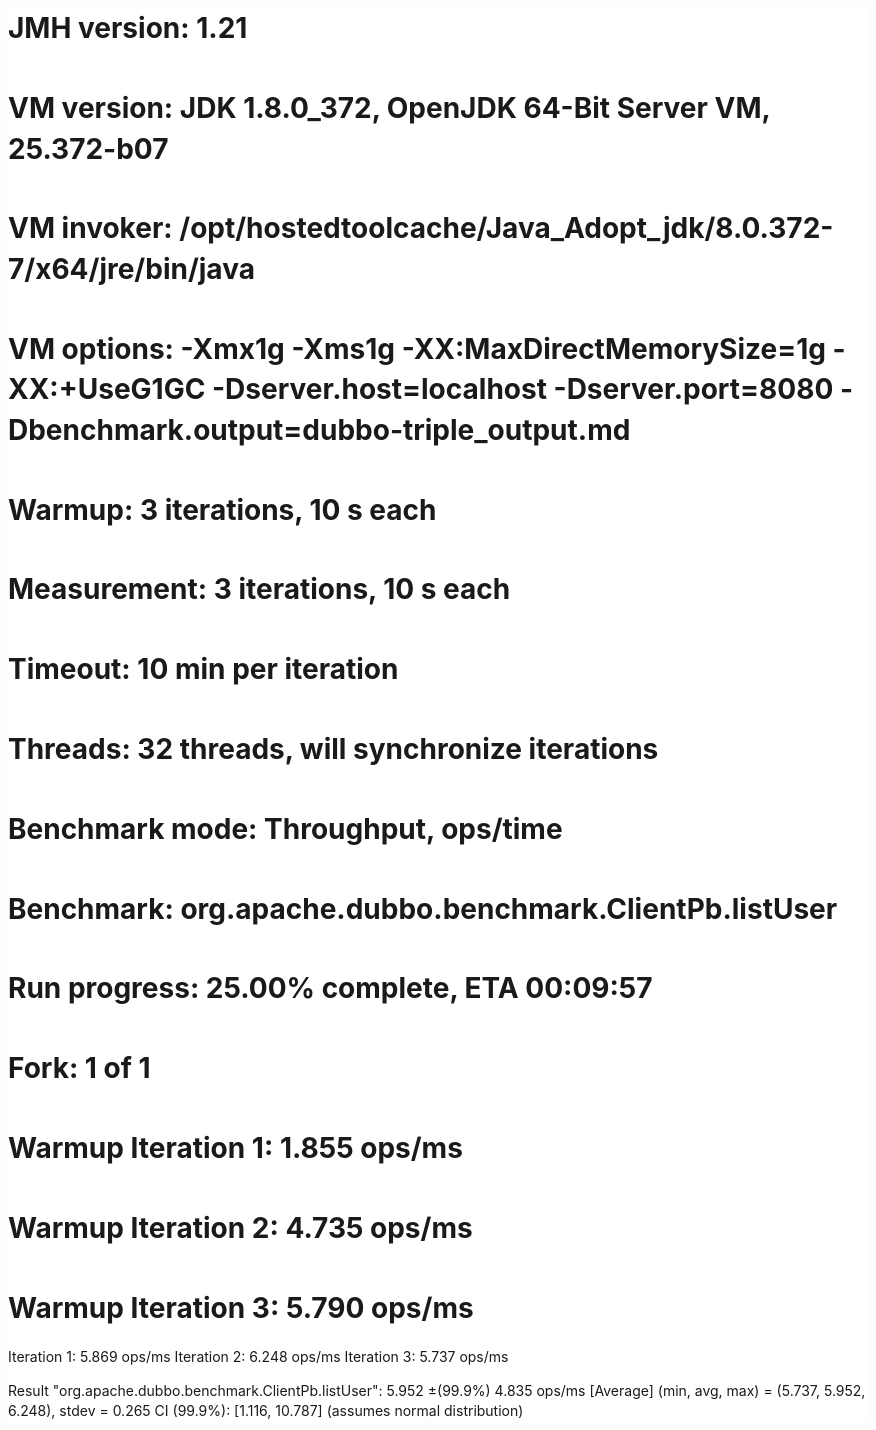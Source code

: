 
# JMH version: 1.21
# VM version: JDK 1.8.0_372, OpenJDK 64-Bit Server VM, 25.372-b07
# VM invoker: /opt/hostedtoolcache/Java_Adopt_jdk/8.0.372-7/x64/jre/bin/java
# VM options: -Xmx1g -Xms1g -XX:MaxDirectMemorySize=1g -XX:+UseG1GC -Dserver.host=localhost -Dserver.port=8080 -Dbenchmark.output=dubbo-triple_output.md
# Warmup: 3 iterations, 10 s each
# Measurement: 3 iterations, 10 s each
# Timeout: 10 min per iteration
# Threads: 32 threads, will synchronize iterations
# Benchmark mode: Throughput, ops/time
# Benchmark: org.apache.dubbo.benchmark.ClientPb.listUser

# Run progress: 25.00% complete, ETA 00:09:57
# Fork: 1 of 1
# Warmup Iteration   1: 1.855 ops/ms
# Warmup Iteration   2: 4.735 ops/ms
# Warmup Iteration   3: 5.790 ops/ms
Iteration   1: 5.869 ops/ms
Iteration   2: 6.248 ops/ms
Iteration   3: 5.737 ops/ms


Result "org.apache.dubbo.benchmark.ClientPb.listUser":
  5.952 ±(99.9%) 4.835 ops/ms [Average]
  (min, avg, max) = (5.737, 5.952, 6.248), stdev = 0.265
  CI (99.9%): [1.116, 10.787] (assumes normal distribution)
